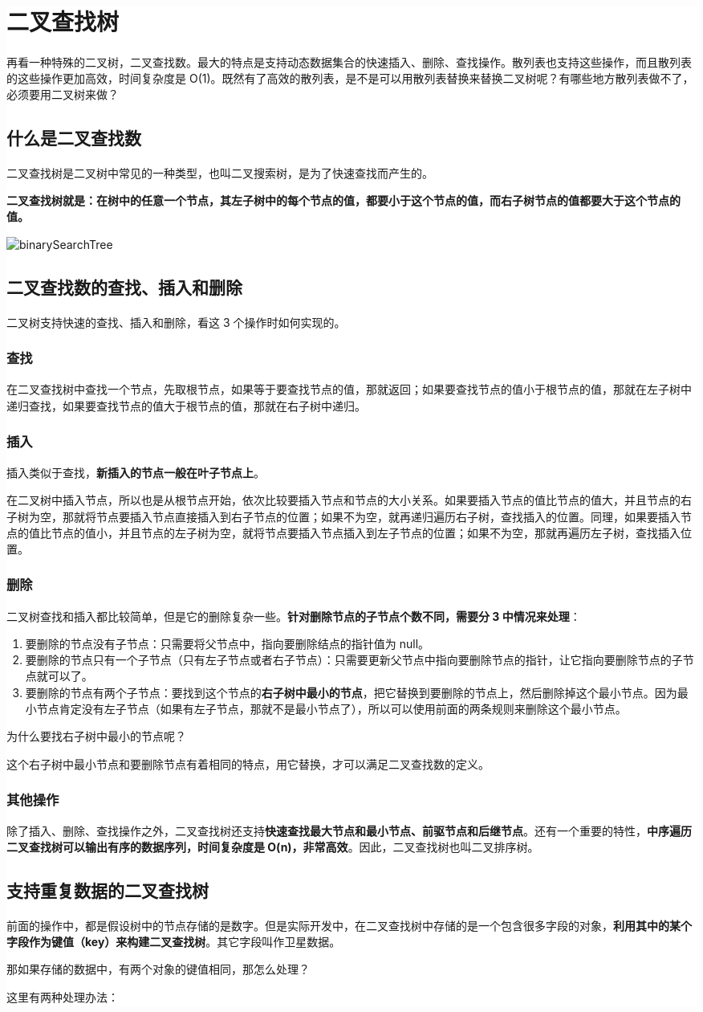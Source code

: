 
# 二叉查找树

再看一种特殊的二叉树，二叉查找数。最大的特点是支持动态数据集合的快速插入、删除、查找操作。散列表也支持这些操作，而且散列表的这些操作更加高效，时间复杂度是 O(1)。既然有了高效的散列表，是不是可以用散列表替换来替换二叉树呢？有哪些地方散列表做不了，必须要用二叉树来做？

## 什么是二叉查找数

二叉查找树是二叉树中常见的一种类型，也叫二叉搜索树，是为了快速查找而产生的。

**二叉查找树就是：在树中的任意一个节点，其左子树中的每个节点的值，都要小于这个节点的值，而右子树节点的值都要大于这个节点的值。**

![binarySearchTree](../../.vuepress/public/assets/dataStructure-tree-binarySearchTree.png)

## 二叉查找数的查找、插入和删除

二叉树支持快速的查找、插入和删除，看这 3 个操作时如何实现的。

### 查找

在二叉查找树中查找一个节点，先取根节点，如果等于要查找节点的值，那就返回；如果要查找节点的值小于根节点的值，那就在左子树中递归查找，如果要查找节点的值大于根节点的值，那就在右子树中递归。

### 插入

插入类似于查找，**新插入的节点一般在叶子节点上**。

在二叉树中插入节点，所以也是从根节点开始，依次比较要插入节点和节点的大小关系。如果要插入节点的值比节点的值大，并且节点的右子树为空，那就将节点要插入节点直接插入到右子节点的位置；如果不为空，就再递归遍历右子树，查找插入的位置。同理，如果要插入节点的值比节点的值小，并且节点的左子树为空，就将节点要插入节点插入到左子节点的位置；如果不为空，那就再遍历左子树，查找插入位置。

### 删除

二叉树查找和插入都比较简单，但是它的删除复杂一些。**针对删除节点的子节点个数不同，需要分 3 中情况来处理**：

1. 要删除的节点没有子节点：只需要将父节点中，指向要删除结点的指针值为 null。
2. 要删除的节点只有一个子节点（只有左子节点或者右子节点）：只需要更新父节点中指向要删除节点的指针，让它指向要删除节点的子节点就可以了。
3. 要删除的节点有两个子节点：要找到这个节点的**右子树中最小的节点**，把它替换到要删除的节点上，然后删除掉这个最小节点。因为最小节点肯定没有左子节点（如果有左子节点，那就不是最小节点了），所以可以使用前面的两条规则来删除这个最小节点。

为什么要找右子树中最小的节点呢？

这个右子树中最小节点和要删除节点有着相同的特点，用它替换，才可以满足二叉查找数的定义。

### 其他操作

除了插入、删除、查找操作之外，二叉查找树还支持**快速查找最大节点和最小节点、前驱节点和后继节点**。还有一个重要的特性，**中序遍历二叉查找树可以输出有序的数据序列，时间复杂度是 O(n)，非常高效**。因此，二叉查找树也叫二叉排序树。

## 支持重复数据的二叉查找树

前面的操作中，都是假设树中的节点存储的是数字。但是实际开发中，在二叉查找树中存储的是一个包含很多字段的对象，**利用其中的某个字段作为键值（key）来构建二叉查找树**。其它字段叫作卫星数据。

那如果存储的数据中，有两个对象的键值相同，那怎么处理？

这里有两种处理办法：

